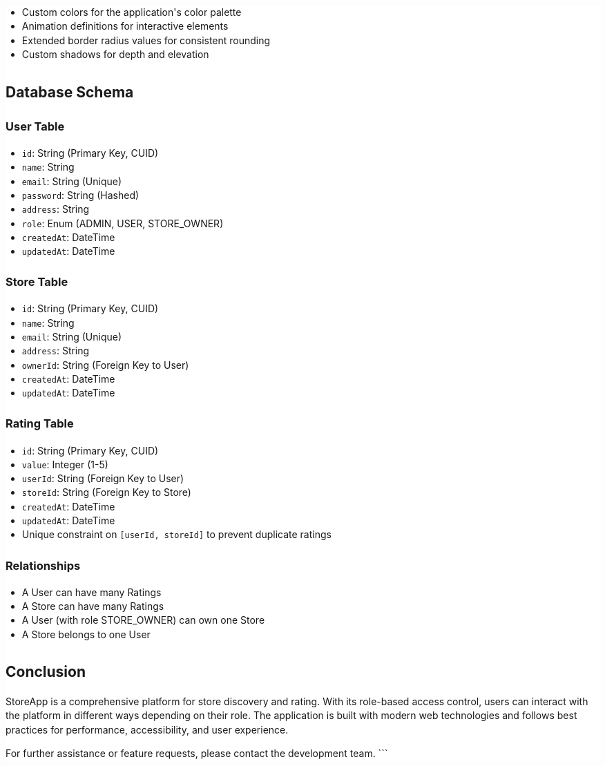 - Custom colors for the application's color palette
- Animation definitions for interactive elements
- Extended border radius values for consistent rounding
- Custom shadows for depth and elevation

## Database Schema

### User Table
- `id`: String (Primary Key, CUID)
- `name`: String
- `email`: String (Unique)
- `password`: String (Hashed)
- `address`: String
- `role`: Enum (ADMIN, USER, STORE_OWNER)
- `createdAt`: DateTime
- `updatedAt`: DateTime

### Store Table
- `id`: String (Primary Key, CUID)
- `name`: String
- `email`: String (Unique)
- `address`: String
- `ownerId`: String (Foreign Key to User)
- `createdAt`: DateTime
- `updatedAt`: DateTime

### Rating Table
- `id`: String (Primary Key, CUID)
- `value`: Integer (1-5)
- `userId`: String (Foreign Key to User)
- `storeId`: String (Foreign Key to Store)
- `createdAt`: DateTime
- `updatedAt`: DateTime
- Unique constraint on `[userId, storeId]` to prevent duplicate ratings

### Relationships
- A User can have many Ratings
- A Store can have many Ratings
- A User (with role STORE_OWNER) can own one Store
- A Store belongs to one User

## Conclusion

StoreApp is a comprehensive platform for store discovery and rating. With its role-based access control, users can interact with the platform in different ways depending on their role. The application is built with modern web technologies and follows best practices for performance, accessibility, and user experience.

For further assistance or feature requests, please contact the development team.
\`\`\`
